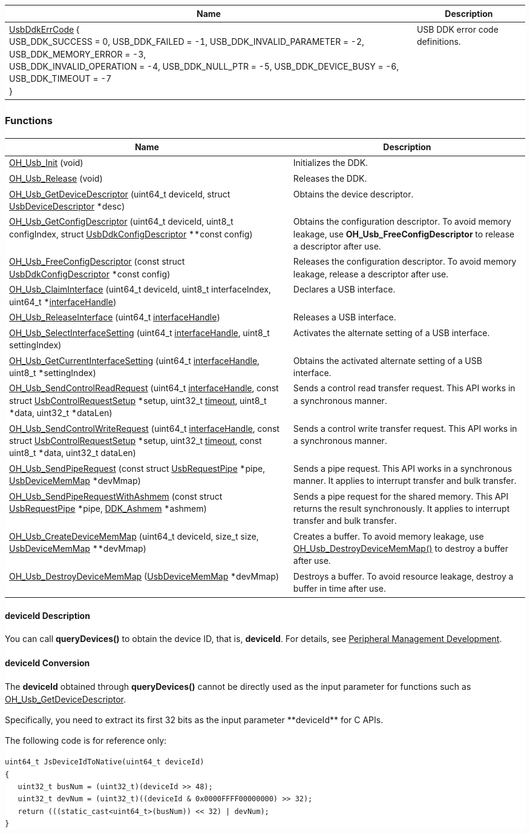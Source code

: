 | Name| Description|
| -------- | -------- |
| [UsbDdkErrCode](#usbddkerrcode) {<br>USB_DDK_SUCCESS = 0, USB_DDK_FAILED = -1, USB_DDK_INVALID_PARAMETER = -2, USB_DDK_MEMORY_ERROR = -3,<br>USB_DDK_INVALID_OPERATION = -4, USB_DDK_NULL_PTR = -5, USB_DDK_DEVICE_BUSY = -6, USB_DDK_TIMEOUT = -7<br>} | USB DDK error code definitions.|


### Functions

| Name| Description|
| -------- | -------- |
| [OH_Usb_Init](#oh_usb_init) (void) | Initializes the DDK.|
| [OH_Usb_Release](#oh_usb_release) (void) | Releases the DDK.|
| [OH_Usb_GetDeviceDescriptor](#oh_usb_getdevicedescriptor) (uint64_t deviceId, struct [UsbDeviceDescriptor](_usb_device_descriptor.md) \*desc) | Obtains the device descriptor.|
| [OH_Usb_GetConfigDescriptor](#oh_usb_getconfigdescriptor) (uint64_t deviceId, uint8_t configIndex, struct [UsbDdkConfigDescriptor](_usb_ddk_config_descriptor.md) \*\*const config) | Obtains the configuration descriptor. To avoid memory leakage, use **OH_Usb_FreeConfigDescriptor** to release a descriptor after use.|
| [OH_Usb_FreeConfigDescriptor](#oh_usb_freeconfigdescriptor) (const struct [UsbDdkConfigDescriptor](_usb_ddk_config_descriptor.md) \*const config) | Releases the configuration descriptor. To avoid memory leakage, release a descriptor after use.|
| [OH_Usb_ClaimInterface](#oh_usb_claiminterface) (uint64_t deviceId, uint8_t interfaceIndex, uint64_t \*[interfaceHandle](usb__ddk__types_8h.md#interfacehandle)) | Declares a USB interface.|
| [OH_Usb_ReleaseInterface](#oh_usb_releaseinterface) (uint64_t [interfaceHandle](usb__ddk__types_8h.md#interfacehandle)) | Releases a USB interface.|
| [OH_Usb_SelectInterfaceSetting](#oh_usb_selectinterfacesetting) (uint64_t [interfaceHandle](usb__ddk__types_8h.md#interfacehandle), uint8_t settingIndex) | Activates the alternate setting of a USB interface.|
| [OH_Usb_GetCurrentInterfaceSetting](#oh_usb_getcurrentinterfacesetting) (uint64_t [interfaceHandle](usb__ddk__types_8h.md#interfacehandle), uint8_t \*settingIndex) | Obtains the activated alternate setting of a USB interface.|
| [OH_Usb_SendControlReadRequest](#oh_usb_sendcontrolreadrequest) (uint64_t [interfaceHandle](usb__ddk__types_8h.md#interfacehandle), const struct [UsbControlRequestSetup](_usb_control_request_setup.md) \*setup, uint32_t [timeout](usb__ddk__types_8h.md#timeout), uint8_t \*data, uint32_t \*dataLen) | Sends a control read transfer request. This API works in a synchronous manner.|
| [OH_Usb_SendControlWriteRequest](#oh_usb_sendcontrolwriterequest) (uint64_t [interfaceHandle](usb__ddk__types_8h.md#interfacehandle), const struct [UsbControlRequestSetup](_usb_control_request_setup.md) \*setup, uint32_t [timeout](usb__ddk__types_8h.md#timeout), const uint8_t \*data, uint32_t dataLen) | Sends a control write transfer request. This API works in a synchronous manner.|
| [OH_Usb_SendPipeRequest](#oh_usb_sendpiperequest) (const struct [UsbRequestPipe](_usb_request_pipe.md) \*pipe, [UsbDeviceMemMap](_usb_device_mem_map.md) \*devMmap) | Sends a pipe request. This API works in a synchronous manner. It applies to interrupt transfer and bulk transfer.|
| [OH_Usb_SendPipeRequestWithAshmem](#oh_usb_sendpiperequestwithashmem) (const struct [UsbRequestPipe](_usb_request_pipe.md) \*pipe, [DDK_Ashmem](_ddk_ashmem.md) \*ashmem) | Sends a pipe request for the shared memory. This API returns the result synchronously. It applies to interrupt transfer and bulk transfer.|
| [OH_Usb_CreateDeviceMemMap](#oh_usb_createdevicememmap) (uint64_t deviceId, size_t size, [UsbDeviceMemMap](_usb_device_mem_map.md) \*\*devMmap) | Creates a buffer. To avoid memory leakage, use [OH_Usb_DestroyDeviceMemMap()](#oh_usb_destroydevicememmap) to destroy a buffer after use.|
| [OH_Usb_DestroyDeviceMemMap](#oh_usb_destroydevicememmap) ([UsbDeviceMemMap](_usb_device_mem_map.md) \*devMmap) | Destroys a buffer. To avoid resource leakage, destroy a buffer in time after use.|

#### deviceId Description

You can call **queryDevices()** to obtain the device ID, that is, **deviceId**.
For details, see [Peripheral Management Development](../../device/driver/externaldevice-guidelines.md).

#### deviceId Conversion

The **deviceId** obtained through **queryDevices()** cannot be directly used as the input parameter for functions such as [OH_Usb_GetDeviceDescriptor](#oh_usb_getdevicedescriptor).
<p>Specifically, you need to extract its first 32 bits as the input parameter **deviceId** for C APIs.</p>
<p>The following code is for reference only: </p>

 ~~~
uint64_t JsDeviceIdToNative(uint64_t deviceId)
{
    uint32_t busNum = (uint32_t)(deviceId >> 48);
    uint32_t devNum = (uint32_t)((deviceId & 0x0000FFFF00000000) >> 32);
    return (((static_cast<uint64_t>(busNum)) << 32) | devNum);
}
~~~
